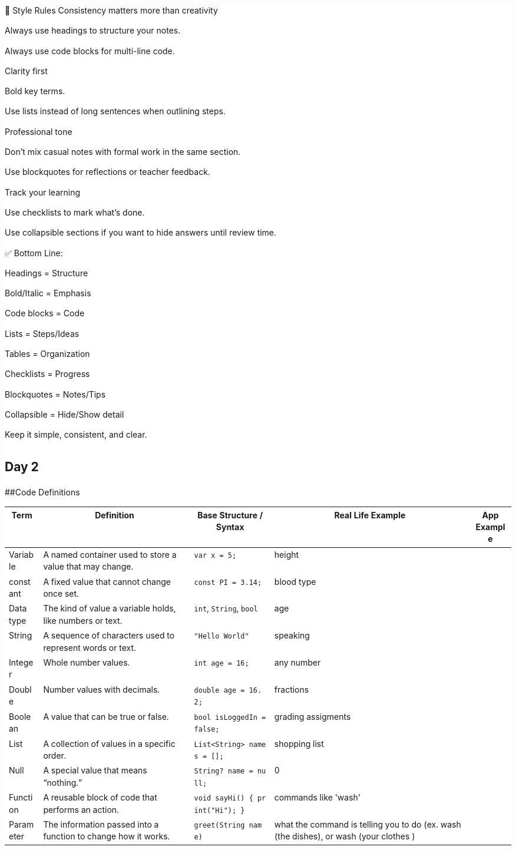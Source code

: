 [^1]: See "Objects and Classes" in your textbook.

 

🎯 Style Rules
Consistency matters more than creativity

Always use headings to structure your notes.

Always use code blocks for multi-line code.

Clarity first

Bold key terms.

Use lists instead of long sentences when outlining steps.

Professional tone

Don’t mix casual notes with formal work in the same section.

Use blockquotes for reflections or teacher feedback.

Track your learning

Use checklists to mark what’s done.

Use collapsible sections if you want to hide answers until review time.

 

✅ Bottom Line:

Headings = Structure

Bold/Italic = Emphasis

Code blocks = Code

Lists = Steps/Ideas

Tables = Organization

Checklists = Progress

Blockquotes = Notes/Tips

Collapsible = Hide/Show detail

Keep it simple, consistent, and clear.

## Day 2

##Code Definitions

| Term | Definition | Base Structure / Syntax | Real Life Example | App Example |
|------|------------|--------------------------|-------------------|-------------|
|  Variable  | A named container used to store a value that may change. | `var x = 5;` | height|  |
|   constant   | A fixed value that cannot change once set. | `const PI = 3.14;` | blood type |  |
|   Data type   | The kind of value a variable holds, like numbers or text. | `int`, `String`, `bool` | age |  |
|   String   | A sequence of characters used to represent words or text. | `"Hello World"` | speaking |  |
|    Integer  | Whole number values. | `int age = 16;` | any number |  |
|     Double | Number values with decimals. | `double age = 16.2;` |  fractions |  |
|    Boolean  | A value that can be true or false. | `bool isLoggedIn = false;` | grading assigments |  |
|   List   | A collection of values in a specific order. | `List<String> names = [];` | shopping list |  |
|   Null   | A special value that means “nothing.” | `String? name = null;` | 0 |  |
|   Function   | A reusable block of code that performs an action. | `void sayHi() { print("Hi"); }` | commands like 'wash' |  |
|    Parameter  | The information passed into a function to change how it works. | `greet(String name)` | what the command is telling you to do (ex. wash (the dishes), or wash (your clothes ) |  |